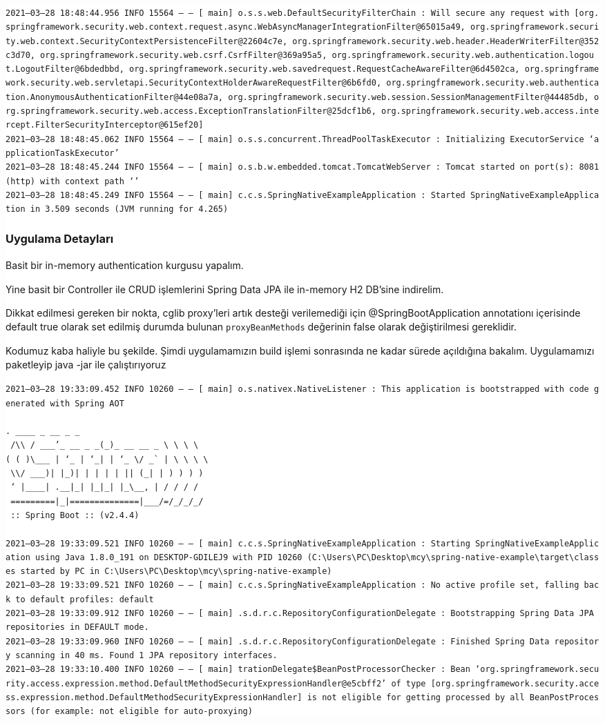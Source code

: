 	2021–03–28 18:48:44.956 INFO 15564 — — [ main] o.s.s.web.DefaultSecurityFilterChain : Will secure any request with [org.springframework.security.web.context.request.async.WebAsyncManagerIntegrationFilter@65015a49, org.springframework.security.web.context.SecurityContextPersistenceFilter@22604c7e, org.springframework.security.web.header.HeaderWriterFilter@352c3d70, org.springframework.security.web.csrf.CsrfFilter@369a95a5, org.springframework.security.web.authentication.logout.LogoutFilter@6bdedbbd, org.springframework.security.web.savedrequest.RequestCacheAwareFilter@6d4502ca, org.springframework.security.web.servletapi.SecurityContextHolderAwareRequestFilter@6b6fd0, org.springframework.security.web.authentication.AnonymousAuthenticationFilter@44e08a7a, org.springframework.security.web.session.SessionManagementFilter@44485db, org.springframework.security.web.access.ExceptionTranslationFilter@25dcf1b6, org.springframework.security.web.access.intercept.FilterSecurityInterceptor@615ef20]  
	2021–03–28 18:48:45.062 INFO 15564 — — [ main] o.s.s.concurrent.ThreadPoolTaskExecutor : Initializing ExecutorService ‘applicationTaskExecutor’  
	2021–03–28 18:48:45.244 INFO 15564 — — [ main] o.s.b.w.embedded.tomcat.TomcatWebServer : Tomcat started on port(s): 8081 (http) with context path ‘’  
	2021–03–28 18:48:45.249 INFO 15564 — — [ main] c.c.s.SpringNativeExampleApplication : Started SpringNativeExampleApplication in 3.509 seconds (JVM running for 4.265)

### Uygulama Detayları

Basit bir in-memory authentication kurgusu yapalım.

<script src="https://gist.github.com/mehmetcemyucel/5401b47b3dce0b935c34ad2b638b0e6e.js"></script>

Yine basit bir Controller ile CRUD işlemlerini Spring Data JPA ile in-memory H2 DB’sine indirelim.

<script src="https://gist.github.com/mehmetcemyucel/22a97277456b1ecacbb72242ea1c6d17.js"></script>

<script src="https://gist.github.com/mehmetcemyucel/b86acf6dc5baf875f8a72b54bd81be31.js"></script>

<script src="https://gist.github.com/mehmetcemyucel/699c9b40f41c818cf52aba49d5a173d2.js"></script>

Dikkat edilmesi gereken bir nokta, cglib proxy’leri artık desteği verilemediği için @SpringBootApplication annotationı içerisinde default true olarak set edilmiş durumda bulunan `proxyBeanMethods` değerinin false olarak değiştirilmesi gereklidir.

<script src="https://gist.github.com/mehmetcemyucel/b73e590a6e3893718738a879cfc3a35c.js"></script>

Kodumuz kaba haliyle bu şekilde. Şimdi uygulamamızın build işlemi sonrasında ne kadar sürede açıldığına bakalım. Uygulamamızı paketleyip java -jar ile çalıştırıyoruz

	2021–03–28 19:33:09.452 INFO 10260 — — [ main] o.s.nativex.NativeListener : This application is bootstrapped with code generated with Spring AOT

	. ____ _ __ _ _  
	 /\\ / ___’_ __ _ _(_)_ __ __ _ \ \ \ \  
	( ( )\___ | ‘_ | ‘_| | ‘_ \/ _` | \ \ \ \  
	 \\/ ___)| |_)| | | | | || (_| | ) ) ) )  
	 ‘ |____| .__|_| |_|_| |_\__, | / / / /  
	 =========|_|==============|___/=/_/_/_/  
	 :: Spring Boot :: (v2.4.4)

	2021–03–28 19:33:09.521 INFO 10260 — — [ main] c.c.s.SpringNativeExampleApplication : Starting SpringNativeExampleApplication using Java 1.8.0_191 on DESKTOP-GDILEJ9 with PID 10260 (C:\Users\PC\Desktop\mcy\spring-native-example\target\classes started by PC in C:\Users\PC\Desktop\mcy\spring-native-example)  
	2021–03–28 19:33:09.521 INFO 10260 — — [ main] c.c.s.SpringNativeExampleApplication : No active profile set, falling back to default profiles: default  
	2021–03–28 19:33:09.912 INFO 10260 — — [ main] .s.d.r.c.RepositoryConfigurationDelegate : Bootstrapping Spring Data JPA repositories in DEFAULT mode.  
	2021–03–28 19:33:09.960 INFO 10260 — — [ main] .s.d.r.c.RepositoryConfigurationDelegate : Finished Spring Data repository scanning in 40 ms. Found 1 JPA repository interfaces.  
	2021–03–28 19:33:10.400 INFO 10260 — — [ main] trationDelegate$BeanPostProcessorChecker : Bean ‘org.springframework.security.access.expression.method.DefaultMethodSecurityExpressionHandler@e5cbff2’ of type [org.springframework.security.access.expression.method.DefaultMethodSecurityExpressionHandler] is not eligible for getting processed by all BeanPostProcessors (for example: not eligible for auto-proxying)  